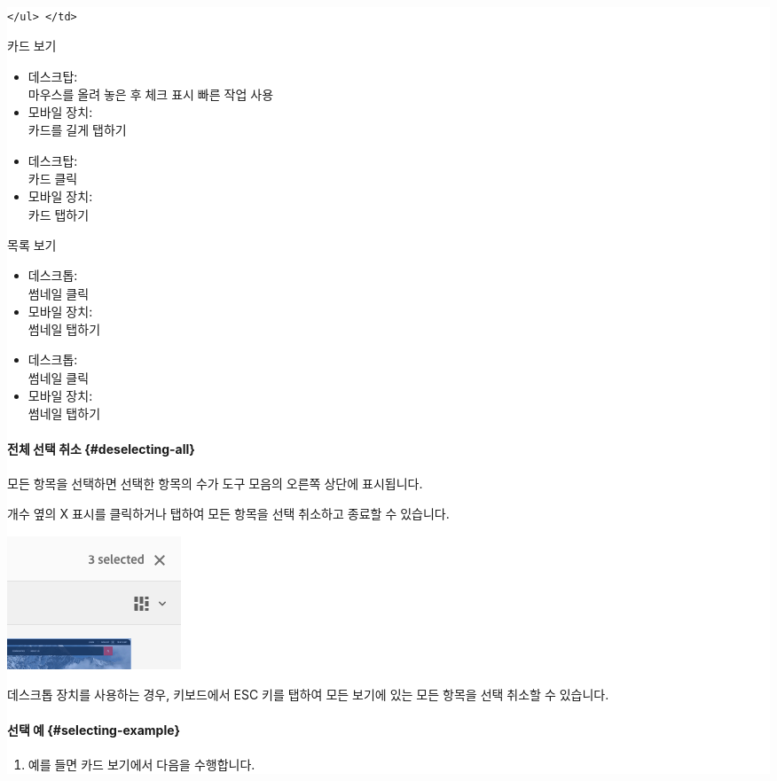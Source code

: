     </ul> </td> 
  </tr>
  <tr>
   <td>카드 보기<br /> </td> 
   <td>
    <ul> 
     <li>데스크탑: <br /> 마우스를 올려 놓은 후 체크 표시 빠른 작업 사용</li> 
     <li>모바일 장치: <br /> 카드를 길게 탭하기</li> 
    </ul> </td> 
   <td>
    <ul> 
     <li>데스크탑: <br /> 카드 클릭</li> 
     <li>모바일 장치: <br /> 카드 탭하기</li> 
    </ul> </td> 
  </tr>
  <tr>
   <td>목록 보기</td> 
   <td>
    <ul> 
     <li>데스크톱: <br /> 썸네일 클릭</li> 
     <li>모바일 장치: <br /> 썸네일 탭하기</li> 
    </ul> </td> 
   <td>
    <ul> 
     <li>데스크톱: <br /> 썸네일 클릭</li> 
     <li>모바일 장치: <br /> 썸네일 탭하기</li> 
    </ul> </td> 
  </tr>
 </tbody>
</table>

#### 전체 선택 취소 {#deselecting-all}

모든 항목을 선택하면 선택한 항목의 수가 도구 모음의 오른쪽 상단에 표시됩니다.

개수 옆의 X 표시를 클릭하거나 탭하여 모든 항목을 선택 취소하고 종료할 수 있습니다.

![screen_shot_2018-03-23at105432](assets/screen_shot_2018-03-23at105432.png)

데스크톱 장치를 사용하는 경우, 키보드에서 ESC 키를 탭하여 모든 보기에 있는 모든 항목을 선택 취소할 수 있습니다.

#### 선택 예 {#selecting-example}

1. 예를 들면 카드 보기에서 다음을 수행합니다.
